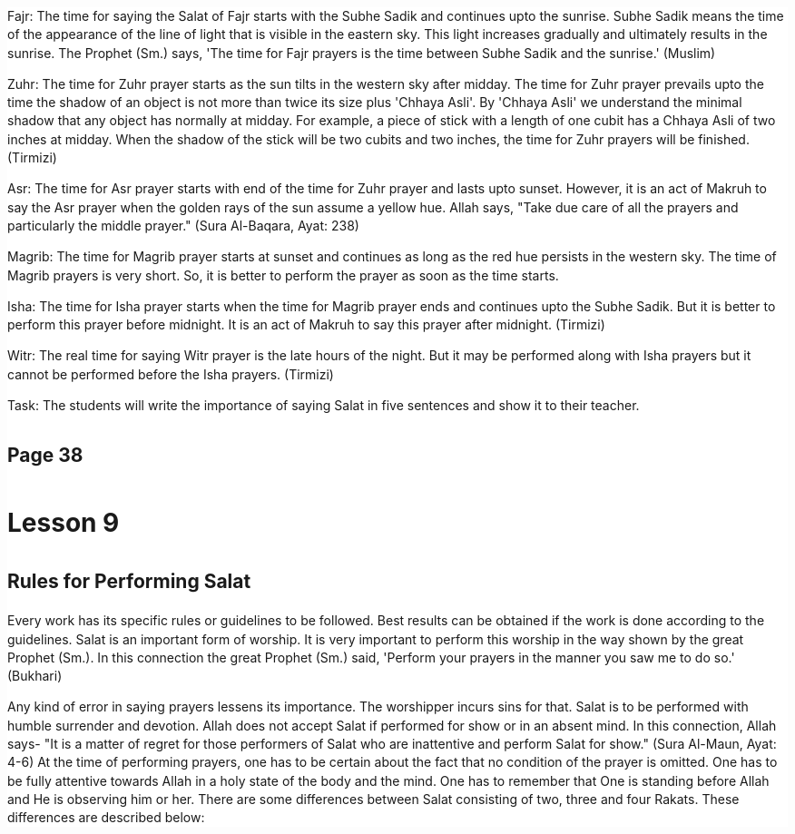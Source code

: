 Fajr: The time for saying the Salat of Fajr starts with the Subhe Sadik and continues upto the sunrise. Subhe Sadik means the time of the appearance of the line of light that is visible in the eastern sky. This light increases gradually and ultimately results in the sunrise. The Prophet (Sm.) says, 'The time for Fajr prayers is the time between Subhe Sadik and the sunrise.' (Muslim)

Zuhr: The time for Zuhr prayer starts as the sun tilts in the western sky after midday. The time for Zuhr prayer prevails upto the time the shadow of an object is not more than twice its size plus 'Chhaya Asli'. By 'Chhaya Asli' we understand the minimal shadow that any object has normally at midday. For example, a piece of stick with a length of one cubit has a Chhaya Asli of two inches at midday. When the shadow of the stick will be two cubits and two inches, the time for Zuhr prayers will be finished. (Tirmizi)

Asr: The time for Asr prayer starts with end of the time for Zuhr prayer and lasts upto sunset. However, it is an act of Makruh to say the Asr prayer when the golden rays of the sun assume a yellow hue. Allah says, "Take due care of all the prayers and particularly the middle prayer." (Sura Al-Baqara, Ayat: 238)

Magrib: The time for Magrib prayer starts at sunset and continues as long as the red hue persists in the western sky. The time of Magrib prayers is very short. So, it is better to perform the prayer as soon as the time starts.

Isha: The time for Isha prayer starts when the time for Magrib prayer ends and continues upto the Subhe Sadik. But it is better to perform this prayer before midnight. It is an act of Makruh to say this prayer after midnight. (Tirmizi)

Witr: The real time for saying Witr prayer is the late hours of the night. But it may be performed along with Isha prayers but it cannot be performed before the Isha prayers. (Tirmizi)

Task: The students will write the importance of saying Salat in five sentences and show it to their teacher.


## Page 38

# Lesson 9 

## Rules for Performing Salat

Every work has its specific rules or guidelines to be followed. Best results can be obtained if the work is done according to the guidelines. Salat is an important form of worship. It is very important to perform this worship in the way shown by the great Prophet (Sm.). In this connection the great Prophet (Sm.) said, 'Perform your prayers in the manner you saw me to do so.' (Bukhari)

Any kind of error in saying prayers lessens its importance. The worshipper incurs sins for that. Salat is to be performed with humble surrender and devotion. Allah does not accept Salat if performed for show or in an absent mind. In this connection, Allah says-
"It is a matter of regret for those performers of Salat who are inattentive and perform Salat for show." (Sura Al-Maun, Ayat: 4-6)
At the time of performing prayers, one has to be certain about the fact that no condition of the prayer is omitted. One has to be fully attentive towards Allah in a holy state of the body and the mind. One has to remember that One is standing before Allah and He is observing him or her.
There are some differences between Salat consisting of two, three and four Rakats. These differences are described below:
